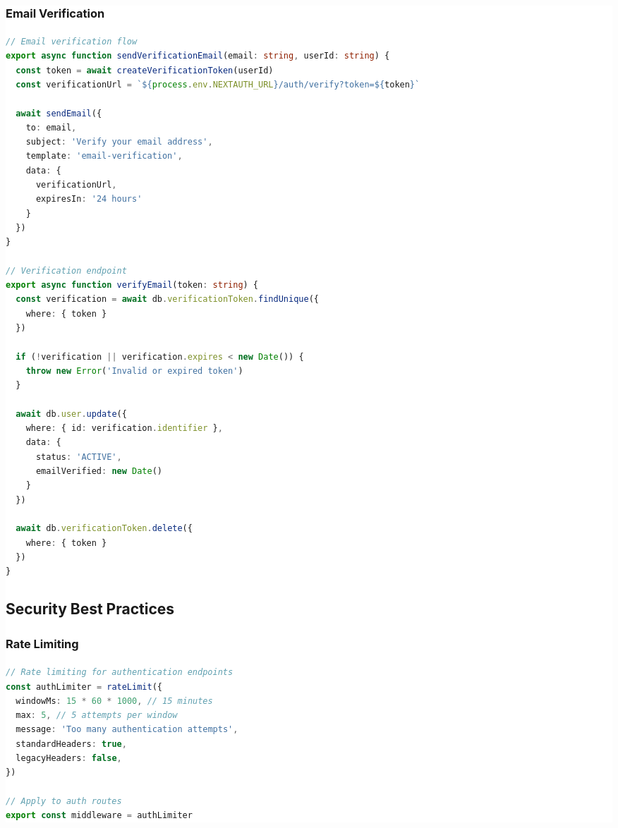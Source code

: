 ### Email Verification

```typescript
// Email verification flow
export async function sendVerificationEmail(email: string, userId: string) {
  const token = await createVerificationToken(userId)
  const verificationUrl = `${process.env.NEXTAUTH_URL}/auth/verify?token=${token}`
  
  await sendEmail({
    to: email,
    subject: 'Verify your email address',
    template: 'email-verification',
    data: {
      verificationUrl,
      expiresIn: '24 hours'
    }
  })
}

// Verification endpoint
export async function verifyEmail(token: string) {
  const verification = await db.verificationToken.findUnique({
    where: { token }
  })
  
  if (!verification || verification.expires < new Date()) {
    throw new Error('Invalid or expired token')
  }
  
  await db.user.update({
    where: { id: verification.identifier },
    data: { 
      status: 'ACTIVE',
      emailVerified: new Date()
    }
  })
  
  await db.verificationToken.delete({
    where: { token }
  })
}
```

## Security Best Practices

### Rate Limiting

```typescript
// Rate limiting for authentication endpoints
const authLimiter = rateLimit({
  windowMs: 15 * 60 * 1000, // 15 minutes
  max: 5, // 5 attempts per window
  message: 'Too many authentication attempts',
  standardHeaders: true,
  legacyHeaders: false,
})

// Apply to auth routes
export const middleware = authLimiter
```
